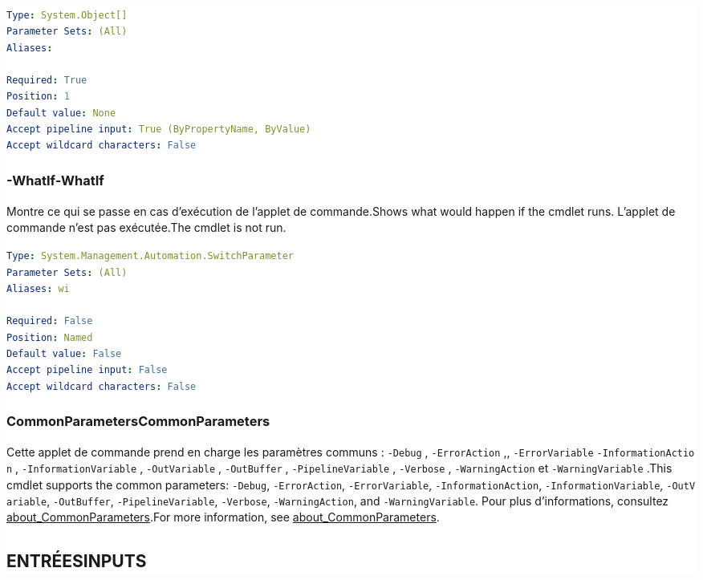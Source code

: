 ```yaml
Type: System.Object[]
Parameter Sets: (All)
Aliases:

Required: True
Position: 1
Default value: None
Accept pipeline input: True (ByPropertyName, ByValue)
Accept wildcard characters: False
```

### <span data-ttu-id="89b85-245">-WhatIf</span><span class="sxs-lookup"><span data-stu-id="89b85-245">-WhatIf</span></span>

<span data-ttu-id="89b85-246">Montre ce qui se passe en cas d’exécution de l’applet de commande.</span><span class="sxs-lookup"><span data-stu-id="89b85-246">Shows what would happen if the cmdlet runs.</span></span> <span data-ttu-id="89b85-247">L’applet de commande n’est pas exécutée.</span><span class="sxs-lookup"><span data-stu-id="89b85-247">The cmdlet is not run.</span></span>

```yaml
Type: System.Management.Automation.SwitchParameter
Parameter Sets: (All)
Aliases: wi

Required: False
Position: Named
Default value: False
Accept pipeline input: False
Accept wildcard characters: False
```

### <span data-ttu-id="89b85-248">CommonParameters</span><span class="sxs-lookup"><span data-stu-id="89b85-248">CommonParameters</span></span>

<span data-ttu-id="89b85-249">Cette applet de commande prend en charge les paramètres communs : `-Debug` , `-ErrorAction` ,, `-ErrorVariable` `-InformationAction` , `-InformationVariable` , `-OutVariable` , `-OutBuffer` , `-PipelineVariable` , `-Verbose` , `-WarningAction` et `-WarningVariable` .</span><span class="sxs-lookup"><span data-stu-id="89b85-249">This cmdlet supports the common parameters: `-Debug`, `-ErrorAction`, `-ErrorVariable`, `-InformationAction`, `-InformationVariable`, `-OutVariable`, `-OutBuffer`, `-PipelineVariable`, `-Verbose`, `-WarningAction`, and `-WarningVariable`.</span></span> <span data-ttu-id="89b85-250">Pour plus d’informations, consultez [about_CommonParameters](https://go.microsoft.com/fwlink/?LinkID=113216).</span><span class="sxs-lookup"><span data-stu-id="89b85-250">For more information, see [about_CommonParameters](https://go.microsoft.com/fwlink/?LinkID=113216).</span></span>

## <span data-ttu-id="89b85-251">ENTRÉES</span><span class="sxs-lookup"><span data-stu-id="89b85-251">INPUTS</span></span>
